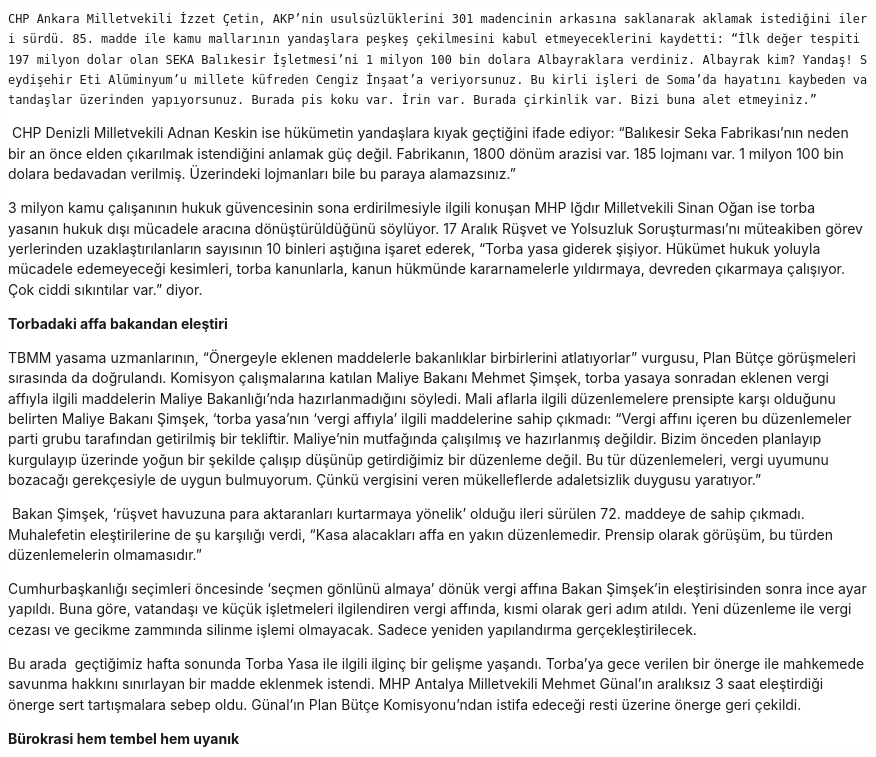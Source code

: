     CHP Ankara Milletvekili İzzet Çetin, AKP’nin usulsüzlüklerini 301 madencinin arkasına saklanarak aklamak istediğini ileri sürdü. 85. madde ile kamu mallarının yandaşlara peşkeş çekilmesini kabul etmeyeceklerini kaydetti: “İlk değer tespiti 197 milyon dolar olan SEKA Balıkesir İşletmesi’ni 1 milyon 100 bin dolara Albayraklara verdiniz. Albayrak kim? Yandaş! Seydişehir Eti Alüminyum’u millete küfreden Cengiz İnşaat’a veriyorsunuz. Bu kirli işleri de Soma’da hayatını kaybeden vatandaşlar üzerinden yapıyorsunuz. Burada pis koku var. İrin var. Burada çirkinlik var. Bizi buna alet etmeyiniz.”
   </p>
   <p>
    <img alt="" height="193" src="http://web.archive.org/web/20140717224640im_/http://medya.aksiyon.com.tr/aksiyon/2014/07/14/Dikte-kutu6.jpg"/>
    CHP Denizli Milletvekili Adnan Keskin ise hükümetin yandaşlara kıyak geçtiğini ifade ediyor: “Balıkesir Seka Fabrikası’nın neden bir an önce elden çıkarılmak istendiğini anlamak güç değil. Fabrikanın, 1800 dönüm arazisi var. 185 lojmanı var. 1 milyon 100 bin dolara bedavadan verilmiş. Üzerindeki lojmanları bile bu paraya alamazsınız.”
   </p>
   <p>
    3 milyon kamu çalışanının hukuk güvencesinin sona erdirilmesiyle ilgili konuşan MHP Iğdır Milletvekili Sinan Oğan ise torba yasanın hukuk dışı mücadele aracına dönüştürüldüğünü söylüyor. 17 Aralık Rüşvet ve Yolsuzluk Soruşturması’nı müteakiben görev yerlerinden uzaklaştırılanların sayısının 10 binleri aştığına işaret ederek, “Torba yasa giderek şişiyor. Hükümet hukuk yoluyla mücadele edemeyeceği kesimleri, torba kanunlarla, kanun hükmünde kararnamelerle yıldırmaya, devreden çıkarmaya çalışıyor. Çok ciddi sıkıntılar var.” diyor.
    <img alt="" height="193" src="http://web.archive.org/web/20140717224640im_/http://medya.aksiyon.com.tr/aksiyon/2014/07/14/Dikte-kutu7.jpg"/>
   </p>
   <p>
    <strong>
     Torbadaki affa bakandan eleştiri
    </strong>
   </p>
   <p>
    TBMM yasama uzmanlarının, “Önergeyle eklenen maddelerle bakanlıklar birbirlerini atlatıyorlar” vurgusu, Plan Bütçe görüşmeleri sırasında da doğrulandı. Komisyon çalışmalarına katılan Maliye Bakanı Mehmet Şimşek, torba yasaya sonradan eklenen vergi affıyla ilgili maddelerin Maliye Bakanlığı’nda hazırlanmadığını söyledi. Mali aflarla ilgili düzenlemelere prensipte karşı olduğunu belirten Maliye Bakanı Şimşek, ‘torba yasa’nın ‘vergi affıyla’ ilgili maddelerine sahip çıkmadı: “Vergi affını içeren bu düzenlemeler parti grubu tarafından getirilmiş bir tekliftir. Maliye’nin mutfağında çalışılmış ve hazırlanmış değildir. Bizim önceden planlayıp kurgulayıp üzerinde yoğun bir şekilde çalışıp düşünüp getirdiğimiz bir düzenleme değil. Bu tür düzenlemeleri, vergi uyumunu bozacağı gerekçesiyle de uygun bulmuyorum. Çünkü vergisini veren mükelleflerde adaletsizlik duygusu yaratıyor.”
   </p>
   <p>
    <img alt="" height="193" src="http://web.archive.org/web/20140717224640im_/http://medya.aksiyon.com.tr/aksiyon/2014/07/14/Dikte-kutu8.jpg"/>
    Bakan Şimşek, ‘rüşvet havuzuna para aktaranları kurtarmaya yönelik’ olduğu ileri sürülen 72. maddeye de sahip çıkmadı. Muhalefetin eleştirilerine de şu karşılığı verdi, “Kasa alacakları affa en yakın düzenlemedir. Prensip olarak görüşüm, bu türden düzenlemelerin olmamasıdır.”
   </p>
   <p>
    Cumhurbaşkanlığı seçimleri öncesinde ‘seçmen gönlünü almaya’ dönük vergi affına Bakan Şimşek’in eleştirisinden sonra ince ayar yapıldı. Buna göre, vatandaşı ve küçük işletmeleri ilgilendiren vergi affında, kısmi olarak geri adım atıldı. Yeni düzenleme ile vergi cezası ve gecikme zammında silinme işlemi olmayacak. Sadece yeniden yapılandırma gerçekleştirilecek.
   </p>
   <p>
    Bu arada  geçtiğimiz hafta sonunda Torba Yasa ile ilgili ilginç bir gelişme yaşandı. Torba’ya gece verilen bir önerge ile mahkemede savunma hakkını sınırlayan bir madde eklenmek istendi. MHP Antalya Milletvekili Mehmet Günal’ın aralıksız 3 saat eleştirdiği önerge sert tartışmalara sebep oldu. Günal’ın Plan Bütçe Komisyonu’ndan istifa edeceği resti üzerine önerge geri çekildi.
   </p>
   <p>
    <strong>
     Bürokrasi hem tembel hem uyanık
    </strong>
   </p>